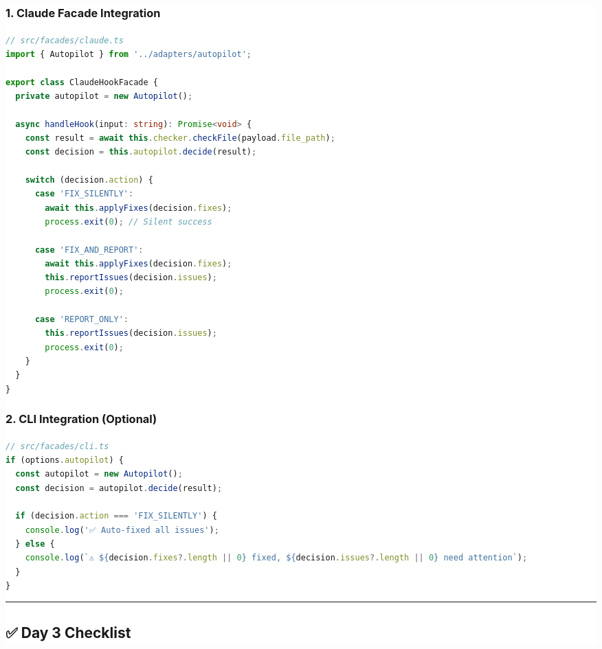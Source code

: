 ### 1. Claude Facade Integration

```typescript
// src/facades/claude.ts
import { Autopilot } from '../adapters/autopilot';

export class ClaudeHookFacade {
  private autopilot = new Autopilot();
  
  async handleHook(input: string): Promise<void> {
    const result = await this.checker.checkFile(payload.file_path);
    const decision = this.autopilot.decide(result);
    
    switch (decision.action) {
      case 'FIX_SILENTLY':
        await this.applyFixes(decision.fixes);
        process.exit(0); // Silent success
        
      case 'FIX_AND_REPORT':
        await this.applyFixes(decision.fixes);
        this.reportIssues(decision.issues);
        process.exit(0);
        
      case 'REPORT_ONLY':
        this.reportIssues(decision.issues);
        process.exit(0);
    }
  }
}
```

### 2. CLI Integration (Optional)

```typescript
// src/facades/cli.ts
if (options.autopilot) {
  const autopilot = new Autopilot();
  const decision = autopilot.decide(result);
  
  if (decision.action === 'FIX_SILENTLY') {
    console.log('✅ Auto-fixed all issues');
  } else {
    console.log(`⚠️ ${decision.fixes?.length || 0} fixed, ${decision.issues?.length || 0} need attention`);
  }
}
```

---

## ✅ Day 3 Checklist

